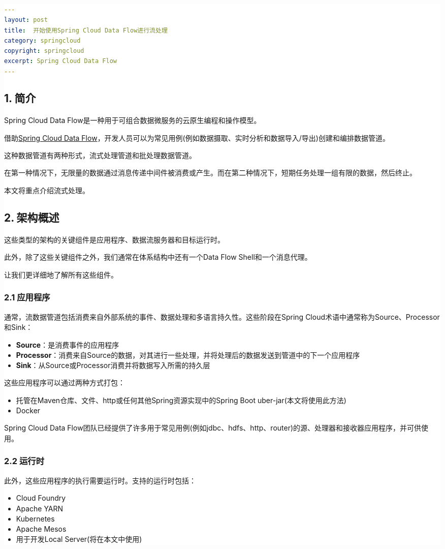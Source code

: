 ```yaml
---
layout: post
title:  开始使用Spring Cloud Data Flow进行流处理
category: springcloud
copyright: springcloud
excerpt: Spring Cloud Data Flow
---
```


## 1. 简介

Spring Cloud Data Flow是一种用于可组合数据微服务的云原生编程和操作模型。

借助[Spring Cloud Data Flow](https://cloud.spring.io/spring-cloud-dataflow/)，开发人员可以为常见用例(例如数据摄取、实时分析和数据导入/导出)创建和编排数据管道。

这种数据管道有两种形式，流式处理管道和批处理数据管道。

在第一种情况下，无限量的数据通过消息传递中间件被消费或产生。而在第二种情况下，短期任务处理一组有限的数据，然后终止。

本文将重点介绍流式处理。

## 2. 架构概述

这些类型的架构的关键组件是应用程序、数据流服务器和目标运行时。

此外，除了这些关键组件之外，我们通常在体系结构中还有一个Data Flow Shell和一个消息代理。

让我们更详细地了解所有这些组件。

### 2.1 应用程序

通常，流数据管道包括消费来自外部系统的事件、数据处理和多语言持久性。这些阶段在Spring Cloud术语中通常称为Source、Processor和Sink：

-   **Source**：是消费事件的应用程序
-   **Processor**：消费来自Source的数据，对其进行一些处理，并将处理后的数据发送到管道中的下一个应用程序
-   **Sink**：从Source或Processor消费并将数据写入所需的持久层

这些应用程序可以通过两种方式打包：

-   托管在Maven仓库、文件、http或任何其他Spring资源实现中的Spring Boot uber-jar(本文将使用此方法)
-   Docker

Spring Cloud Data Flow团队已经提供了许多用于常见用例(例如jdbc、hdfs、http、router)的源、处理器和接收器应用程序，并可供使用。

### 2.2 运行时

此外，这些应用程序的执行需要运行时。支持的运行时包括：

-   Cloud Foundry
-   Apache YARN
-   Kubernetes
-   Apache Mesos
-   用于开发Local Server(将在本文中使用)
